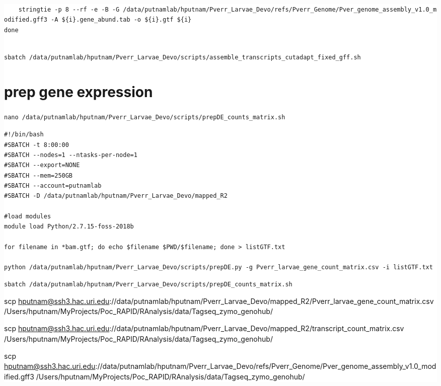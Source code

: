 ```
	stringtie -p 8 --rf -e -B -G /data/putnamlab/hputnam/Pverr_Larvae_Devo/refs/Pverr_Genome/Pver_genome_assembly_v1.0_modified.gff3 -A ${i}.gene_abund.tab -o ${i}.gtf ${i}
done


```

```
sbatch /data/putnamlab/hputnam/Pverr_Larvae_Devo/scripts/assemble_transcripts_cutadapt_fixed_gff.sh
```



# prep gene expression

```
nano /data/putnamlab/hputnam/Pverr_Larvae_Devo/scripts/prepDE_counts_matrix.sh
```


```
#!/bin/bash
#SBATCH -t 8:00:00
#SBATCH --nodes=1 --ntasks-per-node=1
#SBATCH --export=NONE
#SBATCH --mem=250GB
#SBATCH --account=putnamlab
#SBATCH -D /data/putnamlab/hputnam/Pverr_Larvae_Devo/mapped_R2

#load modules
module load Python/2.7.15-foss-2018b 

for filename in *bam.gtf; do echo $filename $PWD/$filename; done > listGTF.txt

python /data/putnamlab/hputnam/Pverr_Larvae_Devo/scripts/prepDE.py -g Pverr_larvae_gene_count_matrix.csv -i listGTF.txt

```


```
sbatch /data/putnamlab/hputnam/Pverr_Larvae_Devo/scripts/prepDE_counts_matrix.sh
```


scp hputnam@ssh3.hac.uri.edu://data/putnamlab/hputnam/Pverr_Larvae_Devo/mapped_R2/Pverr_larvae_gene_count_matrix.csv /Users/hputnam/MyProjects/Poc_RAPID/RAnalysis/data/Tagseq_zymo_genohub/

scp hputnam@ssh3.hac.uri.edu://data/putnamlab/hputnam/Pverr_Larvae_Devo/mapped_R2/transcript_count_matrix.csv /Users/hputnam/MyProjects/Poc_RAPID/RAnalysis/data/Tagseq_zymo_genohub/


scp hputnam@ssh3.hac.uri.edu://data/putnamlab/hputnam/Pverr_Larvae_Devo/refs/Pverr_Genome/Pver_genome_assembly_v1.0_modified.gff3  /Users/hputnam/MyProjects/Poc_RAPID/RAnalysis/data/Tagseq_zymo_genohub/